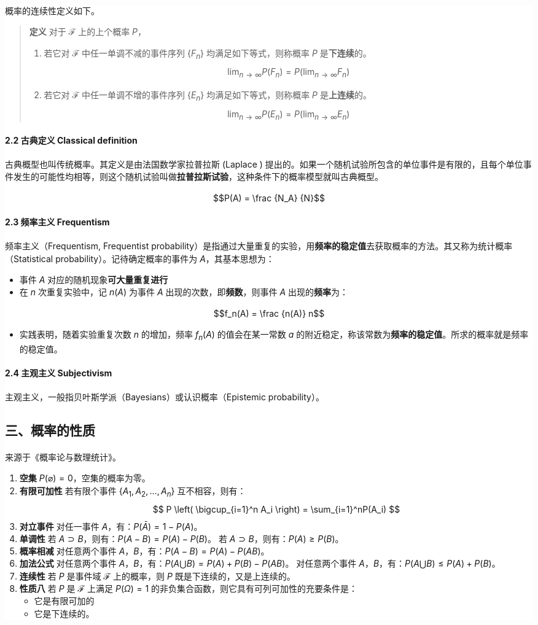 概率的连续性定义如下。

> **定义**
> 对于 $\mathscr{F}$ 上的上个概率 $P$，
> 1. 若它对 $\mathscr{F}$ 中任一单调不减的事件序列 $\{F_n\}$ 均满足如下等式，则称概率 $P$ 是**下连续**的。
>    $$\lim_{n \rightarrow \infty}P(F_n) = P(\lim_{n \rightarrow \infty}F_n)$$
>
> 2. 若它对 $\mathscr{F}$ 中任一单调不增的事件序列 $\{E_n\}$ 均满足如下等式，则称概率 $P$ 是**上连续**的。
>    $$\lim_{n \rightarrow \infty}P(E_n) = P(\lim_{n \rightarrow \infty}E_n)$$

#### 2.2 古典定义 Classical definition

古典概型也叫传统概率。其定义是由法国数学家拉普拉斯 (Laplace ) 提出的。如果一个随机试验所包含的单位事件是有限的，且每个单位事件发生的可能性均相等，则这个随机试验叫做**拉普拉斯试验**，这种条件下的概率模型就叫古典概型。

$$P(A) = \frac {N_A} {N}$$

#### 2.3 频率主义 Frequentism

频率主义（Frequentism, Frequentist probability）是指通过大量重复的实验，用**频率的稳定值**去获取概率的方法。其又称为统计概率（Statistical probability）。记待确定概率的事件为 $A$，其基本思想为：

- 事件 $A$ 对应的随机现象**可大量重复进行**
- 在 $n$ 次重复实验中，记 $n(A)$ 为事件 $A$ 出现的次数，即**频数**，则事件 $A$ 出现的**频率**为：

$$f_n(A) = \frac {n(A)} n$$

- 实践表明，随着实验重复次数 $n$ 的增加，频率 $f_n(A)$ 的值会在某一常数 $a$ 的附近稳定，称该常数为**频率的稳定值**。所求的概率就是频率的稳定值。

#### 2.4 主观主义 Subjectivism

主观主义，一般指贝叶斯学派（Bayesians）或认识概率（Epistemic probability）。

## 三、概率的性质

来源于《概率论与数理统计》。

1. **空集**
    $P(\varnothing)=0$，空集的概率为零。
2. **有限可加性**
    若有限个事件 $\{A_1, A_2, \dots, A_n\}$ 互不相容，则有：
    $$
    P \left( \bigcup_{i=1}^n A_i \right)
    = \sum_{i=1}^nP(A_i)
    $$
3. **对立事件**
    对任一事件 $A$，有：$P(\bar{A}) = 1-P(A)$。
4. **单调性**
    若 $A \supset B$，则有：$P(A-B) = P(A) - P(B)$。
    若 $A \supset B$，则有：$P(A) \geq P(B)$。
5. **概率相减**
    对任意两个事件 $A$，$B$，有：$P(A-B) = P(A) - P(AB)$。
6. **加法公式**
    对任意两个事件 $A$，$B$，有：$P(A \bigcup B) = P(A) + P(B) - P(AB)$。
    对任意两个事件 $A$，$B$，有：$P(A \bigcup B) \leq P(A) + P(B)$。
7. **连续性**
    若 $P$ 是事件域 $\mathscr{F}$ 上的概率，则 $P$ 既是下连续的，又是上连续的。
8. **性质八**
    若 $P$ 是 $\mathscr{F}$ 上满足 $P(\Omega) = 1$ 的非负集合函数，则它具有可列可加性的充要条件是：
    - 它是有限可加的
    - 它是下连续的。
